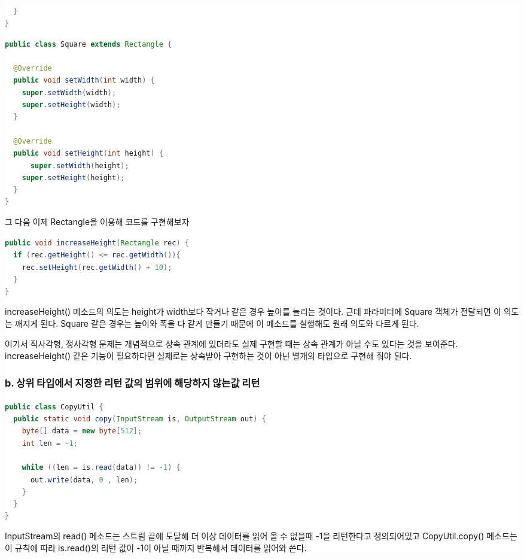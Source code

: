 ```java
  }
}
```

```java
public class Square extends Rectangle {

  @Override
  public void setWidth(int width) {
    super.setWidth(width);
    super.setHeight(width);
  }

  @Override
  public void setHeight(int height) {
      super.setWidth(height);
    super.setHeight(height);
  }
}
```

그 다음 이제 Rectangle을 이용해 코드를 구현해보자

```java
public void increaseHeight(Rectangle rec) {
  if (rec.getHeight() <= rec.getWidth()){
    rec.setHeight(rec.getWidth() + 10);
  }
}
```

increaseHeight() 메소드의 의도는 height가 width보다 작거나 같은 경우 높이를 늘리는 것이다. 근데 파라미터에 Square 객체가 전달되면 이 의도는 깨지게 된다. Square 같은 경우는 높이와 폭을 다 같게 만들기 때문에 이 메소드를 실행해도 원래 의도와 다르게 된다.

여기서 직사각형, 정사각형 문제는 개념적으로 상속 관계에 있더라도 실제 구현할 때는 상속 관계가 아닐 수도 있다는 것을 보여준다. increaseHeight() 같은 기능이 필요하다면 실제로는 상속받아 구현하는 것이 아닌 별개의 타입으로 구현해 줘야 된다.

### b. 상위 타입에서 지정한 리턴 값의 범위에 해당하지 않는값 리턴

```java
public class CopyUtil {
  public static void copy(InputStream is, OutputStream out) {
    byte[] data = new byte[512];
    int len = -1;

    while ((len = is.read(data)) != -1) {
      out.write(data, 0 , len);
    }
  }
}
```

InputStream의 read() 메소드는 스트림 끝에 도달해 더 이상 데이터를 읽어 올 수 없을때 -1을 리턴한다고 정의되어있고 CopyUtil.copy() 메소드는 이 규칙에 따라 is.read()의 리턴 값이 -1이 아닐 때까지 반복해서 데이터를 읽어와 쓴다.
